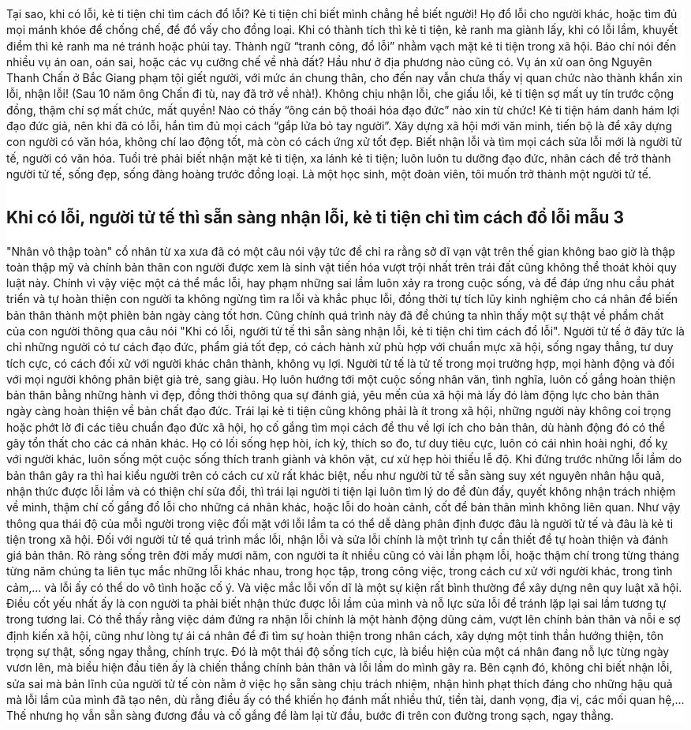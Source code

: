 Tại sao, khi có lỗi, kẻ ti tiện chỉ tìm cách đổ lỗi? Kẻ ti tiện chỉ biết mình chẳng hề biết người\! Họ đổ lỗi cho người khác, hoặc tìm đủ mọi mánh khóe để chống chế, để đổ vấy cho đồng loại. Khi có thành tích thì kẻ ti tiện, kẻ ranh ma giành lấy, khi có lỗi lầm, khuyết điểm thì kẻ ranh ma né tránh hoặc phủi tay. Thành ngữ “tranh công, đổ lỗi” nhằm vạch mặt kẻ ti tiện trong xã hội.
Báo chí nói đến nhiều vụ án oan, oán sai, hoặc các vụ cưỡng chế về nhà đất? Hầu như ở địa phương nào cũng có. Vụ án xử oan ông Nguyên Thanh Chấn ở Bắc Giang phạm tội giết người, với mức án chung thân, cho đến nay vẫn chưa thấy vị quan chức nào thành khẩn xin lỗi, nhận lỗi\! \(Sau 10 năm ông Chấn đi tù, nay đã trở về nhà\!\).
Không chịu nhận lỗi, che giấu lỗi, kẻ ti tiện sợ mất uy tín trước cộng đồng, thậm chí sợ mất chức, mất quyền\! Nào có thấy “ông cán bộ thoái hóa đạo đức” nào xin từ chức\!
Kẻ ti tiện hám danh hám lợi đạo đức giả, nên khi đã có lỗi, hắn tìm đủ mọi cách “gắp lửa bỏ tay người”. Xây dựng xã hội mới văn minh, tiến bộ là để xây dựng con người có văn hóa, không chí lao động tốt, mà còn có cách ứng xử tốt đẹp. Biết nhận lỗi và tìm mọi cách sửa lỗi mới là người tử tế, người có văn hóa.
Tuổi trẻ phải biết nhận mặt kẻ ti tiện, xa lánh kẻ ti tiện; luôn luôn tu dưỡng đạo đức, nhân cách để trở thành người tử tế, sống đẹp, sống đàng hoàng trước đồng loại. Là một học sinh, một đoàn viên, tôi muốn trở thành một người tử tế.
## Khi có lỗi, người tử tế thì sẵn sàng nhận lỗi, kẻ ti tiện chỉ tìm cách đổ lỗi mẫu 3
"Nhân vô thập toàn" cổ nhân từ xa xưa đã có một câu nói vậy tức để chỉ ra rằng sở dĩ vạn vật trên thế gian không bao giờ là thập toàn thập mỹ và chính bản thân con người được xem là sinh vật tiến hóa vượt trội nhất trên trái đất cũng không thể thoát khỏi quy luật này. Chính vì vậy việc một cá thể mắc lỗi, hay phạm những sai lầm luôn xảy ra trong cuộc sống, và để đáp ứng nhu cầu phát triển và tự hoàn thiện con người ta không ngừng tìm ra lỗi và khắc phục lỗi, đồng thời tự tích lũy kinh nghiệm cho cá nhân để biến bản thân thành một phiên bản ngày càng tốt hơn. Cũng chính quá trình này đã để chúng ta nhìn thấy một sự thật về phẩm chất của con người thông qua câu nói "Khi có lỗi, người tử tế thì sẵn sàng nhận lỗi, kẻ ti tiện chỉ tìm cách đổ lỗi".
Người tử tế ở đây tức là chỉ những người có tư cách đạo đức, phẩm giá tốt đẹp, có cách hành xử phù hợp với chuẩn mực xã hội, sống ngay thẳng, tư duy tích cực, có cách đối xử với người khác chân thành, không vụ lợi. Người tử tế là tử tế trong mọi trường hợp, mọi hành động và đối với mọi người không phân biệt già trẻ, sang giàu. Họ luôn hướng tới một cuộc sống nhân văn, tình nghĩa, luôn cố gắng hoàn thiện bản thân bằng những hành vi đẹp, đồng thời thông qua sự đánh giá, yêu mến của xã hội mà lấy đó làm động lực cho bản thân ngày càng hoàn thiện về bản chất đạo đức. Trái lại kẻ ti tiện cũng không phải là ít trong xã hội, những người này không coi trọng hoặc phớt lờ đi các tiêu chuẩn đạo đức xã hội, họ cố gắng tìm mọi cách để thu về lợi ích cho bản thân, dù hành động đó có thể gây tổn thất cho các cá nhân khác. Họ có lối sống hẹp hòi, ích kỷ, thích so đo, tư duy tiêu cực, luôn có cái nhìn hoài nghi, đố kỵ với người khác, luôn sống một cuộc sống thích tranh giành và khôn vặt, cư xử hẹp hòi thiếu lễ độ. Khi đứng trước những lỗi lầm do bản thân gây ra thì hai kiểu người trên có cách cư xử rất khác biệt, nếu như người tử tế sẵn sàng suy xét nguyên nhân hậu quả, nhận thức được lỗi lầm và có thiện chí sửa đổi, thì trái lại người ti tiện lại luôn tìm lý do để đùn đẩy, quyết không nhận trách nhiệm về mình, thậm chí cố gắng đổ lỗi cho những cá nhân khác, hoặc lỗi do hoàn cảnh, cốt để bản thân mình không liên quan.
Như vậy thông qua thái độ của mỗi người trong việc đối mặt với lỗi lầm ta có thể dễ dàng phân định được đâu là người tử tế và đâu là kẻ ti tiện trong xã hội. Đối với người tử tế quá trình mắc lỗi, nhận lỗi và sửa lỗi chính là một trình tự cần thiết để tự hoàn thiện và đánh giá bản thân. Rõ ràng sống trên đời mấy mươi năm, con người ta ít nhiều cũng có vài lần phạm lỗi, hoặc thậm chí trong từng tháng từng năm chúng ta liên tục mắc những lỗi khác nhau, trong học tập, trong công việc, trong cách cư xử với người khác, trong tình cảm,... và lỗi ấy có thể do vô tình hoặc cố ý. Và việc mắc lỗi vốn dĩ là một sự kiện rất bình thường để xây dựng nên quy luật xã hội. Điều cốt yếu nhất ấy là con người ta phải biết nhận thức được lỗi lầm của mình và nỗ lực sửa lỗi để tránh lặp lại sai lầm tương tự trong tương lai. Có thể thấy rằng việc dám đứng ra nhận lỗi chính là một hành động dũng cảm, vượt lên chính bản thân và nỗi e sợ định kiến xã hội, cũng như lòng tự ái cá nhân để đi tìm sự hoàn thiện trong nhân cách, xây dựng một tinh thần hướng thiện, tôn trọng sự thật, sống ngay thẳng, chính trực. Đó là một thái độ sống tích cực, là biểu hiện của một cá nhân đang nỗ lực từng ngày vươn lên, mà biểu hiện đầu tiên ấy là chiến thắng chính bản thân và lỗi lầm do mình gây ra. Bên cạnh đó, không chỉ biết nhận lỗi, sửa sai mà bản lĩnh của người tử tế còn nằm ở việc họ sẵn sàng chịu trách nhiệm, nhận hình phạt thích đáng cho những hậu quả mà lỗi lầm của mình đã tạo nên, dù rằng điều ấy có thể khiến họ đánh mất nhiều thứ, tiền tài, danh vọng, địa vị, các mối quan hệ,... Thế nhưng họ vẫn sẵn sàng đương đầu và cố gắng để làm lại từ đầu, bước đi trên con đường trong sạch, ngay thẳng.